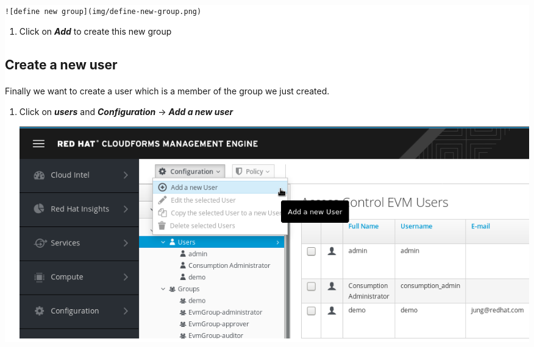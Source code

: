     ![define new group](img/define-new-group.png)

1. Click on ***Add*** to create this new group

## Create a new user

Finally we want to create a user which is a member of the group we just created.

1. Click on ***users*** and ***Configuration*** -> ***Add a new user***

    ![add a new user](img/add-new-user.png)
